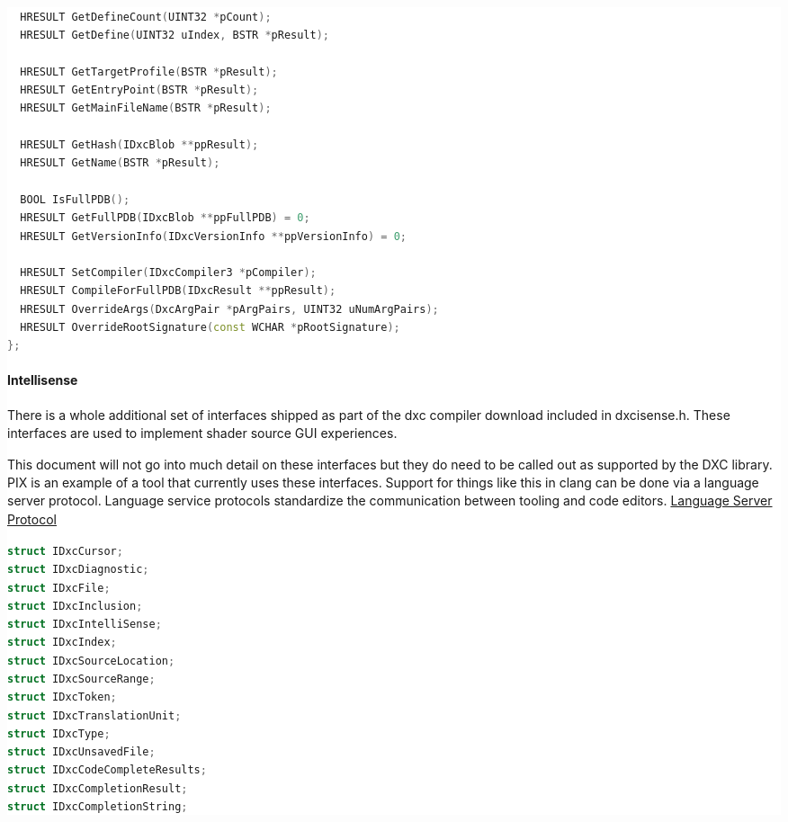 ```c++
  HRESULT GetDefineCount(UINT32 *pCount);
  HRESULT GetDefine(UINT32 uIndex, BSTR *pResult);

  HRESULT GetTargetProfile(BSTR *pResult);
  HRESULT GetEntryPoint(BSTR *pResult);
  HRESULT GetMainFileName(BSTR *pResult);

  HRESULT GetHash(IDxcBlob **ppResult);
  HRESULT GetName(BSTR *pResult);

  BOOL IsFullPDB();
  HRESULT GetFullPDB(IDxcBlob **ppFullPDB) = 0;
  HRESULT GetVersionInfo(IDxcVersionInfo **ppVersionInfo) = 0;

  HRESULT SetCompiler(IDxcCompiler3 *pCompiler);
  HRESULT CompileForFullPDB(IDxcResult **ppResult);
  HRESULT OverrideArgs(DxcArgPair *pArgPairs, UINT32 uNumArgPairs);
  HRESULT OverrideRootSignature(const WCHAR *pRootSignature);
};
```

#### Intellisense
There is a whole additional set of interfaces shipped as part of the dxc
compiler download included in dxcisense.h.  These interfaces are used to
implement shader source GUI experiences.  

This document will not go into much detail on these interfaces but they do
need to be called out as supported by the DXC library.  PIX is an example of a
tool that currently uses these interfaces.  Support for things like this in
clang can be done via a language server protocol.  Language service protocols
standardize the communication between tooling and code editors.
[Language Server Protocol](https://learn.microsoft.com/en-us/visualstudio/extensibility/language-server-protocol?view=vs-2022)

```c++
struct IDxcCursor;
struct IDxcDiagnostic;
struct IDxcFile;
struct IDxcInclusion;
struct IDxcIntelliSense;
struct IDxcIndex;
struct IDxcSourceLocation;
struct IDxcSourceRange;
struct IDxcToken;
struct IDxcTranslationUnit;
struct IDxcType;
struct IDxcUnsavedFile;
struct IDxcCodeCompleteResults;
struct IDxcCompletionResult;
struct IDxcCompletionString;
```
